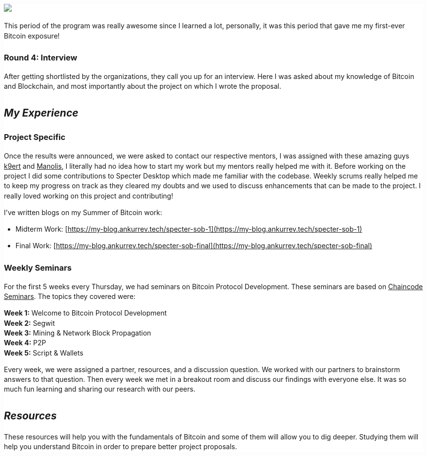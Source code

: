 ![](https://cdn.hashnode.com/res/hashnode/image/upload/v1671032101524/kyC_hgR-C.jpeg )

This period of the program was really awesome since I learned a lot, personally, it was this period that gave me my first-ever Bitcoin exposure!

### Round 4: Interview

After getting shortlisted by the organizations, they call you up for an interview. Here I was asked about my knowledge of Bitcoin and Blockchain, and most importantly about the project on which I wrote the proposal.

## *My Experience*

### Project Specific

Once the results were announced, we were asked to contact our respective mentors, I was assigned with these amazing guys [k9ert](https://github.com/k9ert) and [Manolis](https://github.com/moneymanolis), I literally had no idea how to start my work but my mentors really helped me with it. Before working on the project I did some contributions to Specter Desktop which made me familiar with the codebase. Weekly scrums really helped me to keep my progress on track as they cleared my doubts and we used to discuss enhancements that can be made to the project. I really loved working on this project and contributing!

I've written blogs on my Summer of Bitcoin work:

*   Midterm Work: [https://my-blog.ankurrev.tech/specter-sob-1](https://my-blog.ankurrev.tech/specter-sob-1)
    
*   Final Work: [https://my-blog.ankurrev.tech/specter-sob-final](https://my-blog.ankurrev.tech/specter-sob-final)
    

### Weekly Seminars

For the first 5 weeks every Thursday, we had seminars on Bitcoin Protocol Development. These seminars are based on [Chaincode Seminars](https://chaincode.gitbook.io/seminars/bitcoin-protocol-development). The topics they covered were:

**Week 1:** Welcome to Bitcoin Protocol Development  
**Week 2:** Segwit  
**Week 3:** Mining & Network Block Propagation  
**Week 4:** P2P  
**Week 5:** Script & Wallets

Every week, we were assigned a partner, resources, and a discussion question. We worked with our partners to brainstorm answers to that question. Then every week we met in a breakout room and discuss our findings with everyone else. It was so much fun learning and sharing our research with our peers.

## *Resources*

These resources will help you with the fundamentals of Bitcoin and some of them will allow you to dig deeper. Studying them will help you understand Bitcoin in order to prepare better project proposals.
